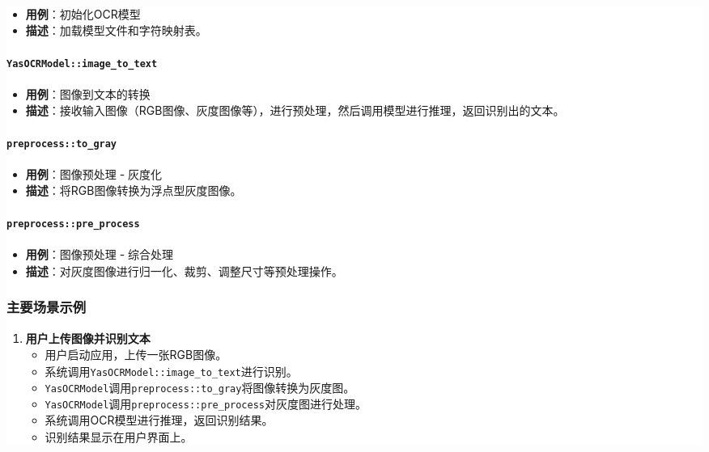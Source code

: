 - **用例**：初始化OCR模型
- **描述**：加载模型文件和字符映射表。

#### `YasOCRModel::image_to_text`

- **用例**：图像到文本的转换
- **描述**：接收输入图像（RGB图像、灰度图像等），进行预处理，然后调用模型进行推理，返回识别出的文本。

#### `preprocess::to_gray`

- **用例**：图像预处理 - 灰度化
- **描述**：将RGB图像转换为浮点型灰度图像。

#### `preprocess::pre_process`

- **用例**：图像预处理 - 综合处理
- **描述**：对灰度图像进行归一化、裁剪、调整尺寸等预处理操作。

### 主要场景示例

1. **用户上传图像并识别文本**
    - 用户启动应用，上传一张RGB图像。
    - 系统调用`YasOCRModel::image_to_text`进行识别。
    - `YasOCRModel`调用`preprocess::to_gray`将图像转换为灰度图。
    - `YasOCRModel`调用`preprocess::pre_process`对灰度图进行处理。
    - 系统调用OCR模型进行推理，返回识别结果。
    - 识别结果显示在用户界面上。
